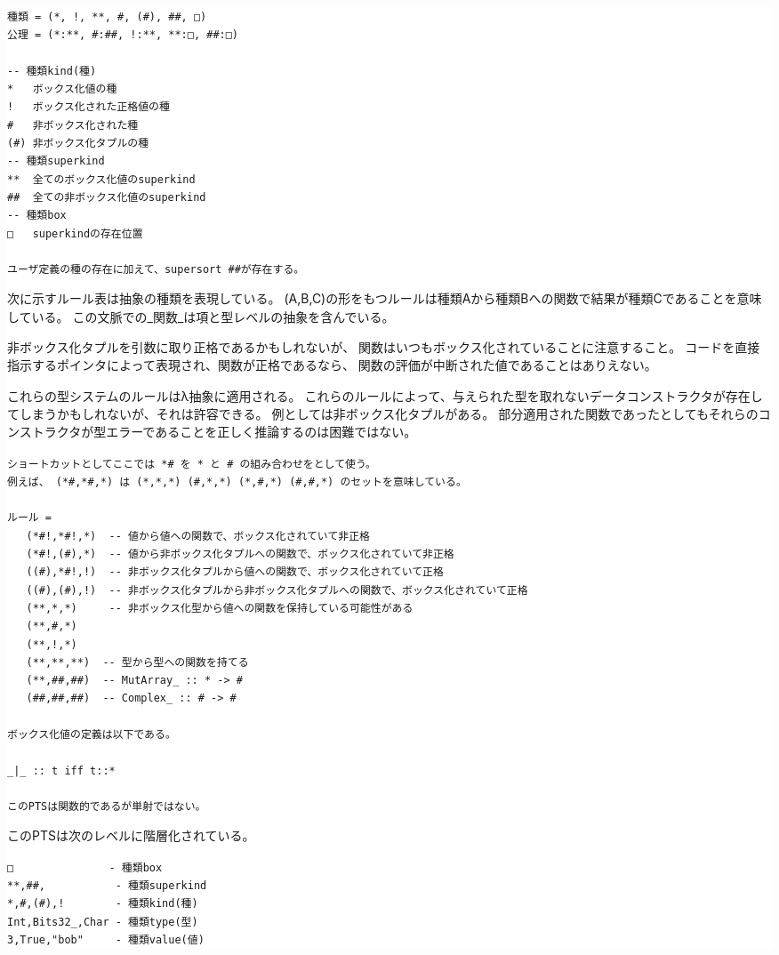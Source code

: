     種類 = (*, !, **, #, (#), ##, □)
    公理 = (*:**, #:##, !:**, **:□, ##:□)

    -- 種類kind(種)
    *   ボックス化値の種
    !   ボックス化された正格値の種
    #   非ボックス化された種
    (#) 非ボックス化タプルの種
    -- 種類superkind
    **  全てのボックス化値のsuperkind
    ##  全ての非ボックス化値のsuperkind
    -- 種類box
    □   superkindの存在位置

    ユーザ定義の種の存在に加えて、supersort ##が存在する。

次に示すルール表は抽象の種類を表現している。
(A,B,C)の形をもつルールは種類Aから種類Bへの関数で結果が種類Cであることを意味している。
この文脈での_関数_は項と型レベルの抽象を含んでいる。

非ボックス化タプルを引数に取り正格であるかもしれないが、
関数はいつもボックス化されていることに注意すること。
コードを直接指示するポインタによって表現され、関数が正格であるなら、
関数の評価が中断された値であることはありえない。

これらの型システムのルールはλ抽象に適用される。
これらのルールによって、与えられた型を取れないデータコンストラクタが存在してしまうかもしれないが、それは許容できる。
例としては非ボックス化タプルがある。
部分適用された関数であったとしてもそれらのコンストラクタが型エラーであることを正しく推論するのは困難ではない。

    ショートカットとしてここでは *# を * と # の組み合わせをとして使う。
    例えば、 (*#,*#,*) は (*,*,*) (#,*,*) (*,#,*) (#,#,*) のセットを意味している。

    ルール =
       (*#!,*#!,*)  -- 値から値への関数で、ボックス化されていて非正格
       (*#!,(#),*)  -- 値から非ボックス化タプルへの関数で、ボックス化されていて非正格
       ((#),*#!,!)  -- 非ボックス化タプルから値への関数で、ボックス化されていて正格
       ((#),(#),!)  -- 非ボックス化タプルから非ボックス化タプルへの関数で、ボックス化されていて正格
       (**,*,*)     -- 非ボックス化型から値への関数を保持している可能性がある
       (**,#,*)
       (**,!,*)
       (**,**,**)  -- 型から型への関数を持てる
       (**,##,##)  -- MutArray_ :: * -> #
       (##,##,##)  -- Complex_ :: # -> #

    ボックス化値の定義は以下である。

    _|_ :: t iff t::*

    このPTSは関数的であるが単射ではない。

このPTSは次のレベルに階層化されている。

    □               - 種類box
    **,##,           - 種類superkind
    *,#,(#),!        - 種類kind(種)
    Int,Bits32_,Char - 種類type(型)
    3,True,"bob"     - 種類value(値)
